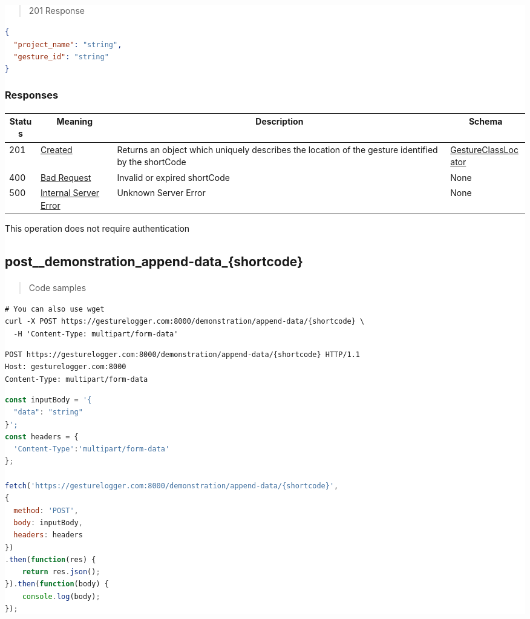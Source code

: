 > 201 Response

```json
{
  "project_name": "string",
  "gesture_id": "string"
}
```

<h3 id="post__demonstration_start-transfer_{shortcode}-responses">Responses</h3>

|Status|Meaning|Description|Schema|
|---|---|---|---|
|201|[Created](https://tools.ietf.org/html/rfc7231#section-6.3.2)|Returns an object which uniquely describes the location of the gesture identified by the shortCode|[GestureClassLocator](#schemagestureclasslocator)|
|400|[Bad Request](https://tools.ietf.org/html/rfc7231#section-6.5.1)|Invalid or expired shortCode|None|
|500|[Internal Server Error](https://tools.ietf.org/html/rfc7231#section-6.6.1)|Unknown Server Error|None|

<aside class="success">
This operation does not require authentication
</aside>

## post__demonstration_append-data_{shortcode}

> Code samples

```shell
# You can also use wget
curl -X POST https://gesturelogger.com:8000/demonstration/append-data/{shortcode} \
  -H 'Content-Type: multipart/form-data'

```

```http
POST https://gesturelogger.com:8000/demonstration/append-data/{shortcode} HTTP/1.1
Host: gesturelogger.com:8000
Content-Type: multipart/form-data

```

```javascript
const inputBody = '{
  "data": "string"
}';
const headers = {
  'Content-Type':'multipart/form-data'
};

fetch('https://gesturelogger.com:8000/demonstration/append-data/{shortcode}',
{
  method: 'POST',
  body: inputBody,
  headers: headers
})
.then(function(res) {
    return res.json();
}).then(function(body) {
    console.log(body);
});

```
